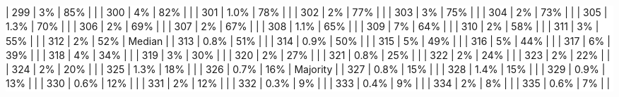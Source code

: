 | 299 | 3% | 85% |  |
| 300 | 4% | 82% |  |
| 301 | 1.0% | 78% |  |
| 302 | 2% | 77% |  |
| 303 | 3% | 75% |  |
| 304 | 2% | 73% |  |
| 305 | 1.3% | 70% |  |
| 306 | 2% | 69% |  |
| 307 | 2% | 67% |  |
| 308 | 1.1% | 65% |  |
| 309 | 7% | 64% |  |
| 310 | 2% | 58% |  |
| 311 | 3% | 55% |  |
| 312 | 2% | 52% | Median |
| 313 | 0.8% | 51% |  |
| 314 | 0.9% | 50% |  |
| 315 | 5% | 49% |  |
| 316 | 5% | 44% |  |
| 317 | 6% | 39% |  |
| 318 | 4% | 34% |  |
| 319 | 3% | 30% |  |
| 320 | 2% | 27% |  |
| 321 | 0.8% | 25% |  |
| 322 | 2% | 24% |  |
| 323 | 2% | 22% |  |
| 324 | 2% | 20% |  |
| 325 | 1.3% | 18% |  |
| 326 | 0.7% | 16% | Majority |
| 327 | 0.8% | 15% |  |
| 328 | 1.4% | 15% |  |
| 329 | 0.9% | 13% |  |
| 330 | 0.6% | 12% |  |
| 331 | 2% | 12% |  |
| 332 | 0.3% | 9% |  |
| 333 | 0.4% | 9% |  |
| 334 | 2% | 8% |  |
| 335 | 0.6% | 7% |  |